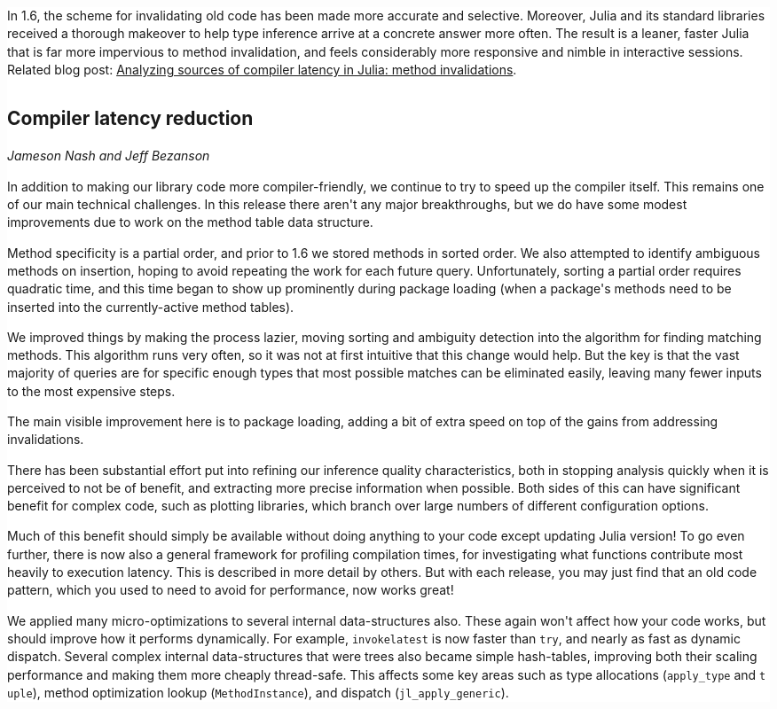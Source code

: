 In 1.6, the scheme for invalidating old code has been made more accurate and
selective. Moreover, Julia and its standard libraries received a thorough
makeover to help type inference arrive at a concrete answer more often. The
result is a leaner, faster Julia that is far more impervious to method
invalidation, and feels considerably more responsive and nimble in interactive
sessions. Related blog post: [Analyzing sources of compiler latency in Julia:
method invalidations](https://julialang.org/blog/2020/08/invalidations/).

## Compiler latency reduction

_Jameson Nash and Jeff Bezanson_

In addition to making our library code more compiler-friendly, we continue
to try to speed up the compiler itself. This remains one of our main
technical challenges. In this release there aren't any major
breakthroughs, but we do have some modest improvements due to work on the
method table data structure.

Method specificity is a partial order, and prior to 1.6 we stored methods in
sorted order. We also attempted to identify ambiguous methods on insertion,
hoping to avoid repeating the work for each future query.
Unfortunately, sorting a partial order requires quadratic time, and this time
began to show up prominently during package loading (when a package's methods
need to be inserted into the currently-active method tables).

We improved things by making the process lazier, moving sorting and ambiguity
detection into the algorithm for finding matching methods.
This algorithm runs very often, so it was not at first intuitive that this
change would help.
But the key is that the vast majority of queries are for specific enough
types that most possible matches can be eliminated easily, leaving
many fewer inputs to the most expensive steps.

The main visible improvement here is to package loading, adding a bit of
extra speed on top of the gains from addressing invalidations.

There has been substantial effort put into refining our inference quality
characteristics, both in stopping analysis quickly when it is perceived to not
be of benefit, and extracting more precise information when possible. Both
sides of this can have significant benefit for complex code, such as plotting
libraries, which branch over large numbers of different configuration options.

Much of this benefit should simply be available without doing anything to your
code except updating Julia version! To go even further, there is now also a
general framework for profiling compilation times, for investigating what
functions contribute most heavily to execution latency. This is described in
more detail by others. But with each release, you may just find that an old
code pattern, which you used to need to avoid for performance, now works great!

We applied many micro-optimizations to several internal data-structures also.
These again won't affect how your code works, but should improve how it
performs dynamically. For example, `invokelatest` is now faster than `try`, and
nearly as fast as dynamic dispatch. Several complex internal data-structures
that were trees also became simple hash-tables, improving both their scaling
performance and making them more cheaply thread-safe. This affects some key
areas such as type allocations (`apply_type` and `tuple`), method optimization
lookup (`MethodInstance`), and dispatch (`jl_apply_generic`).
